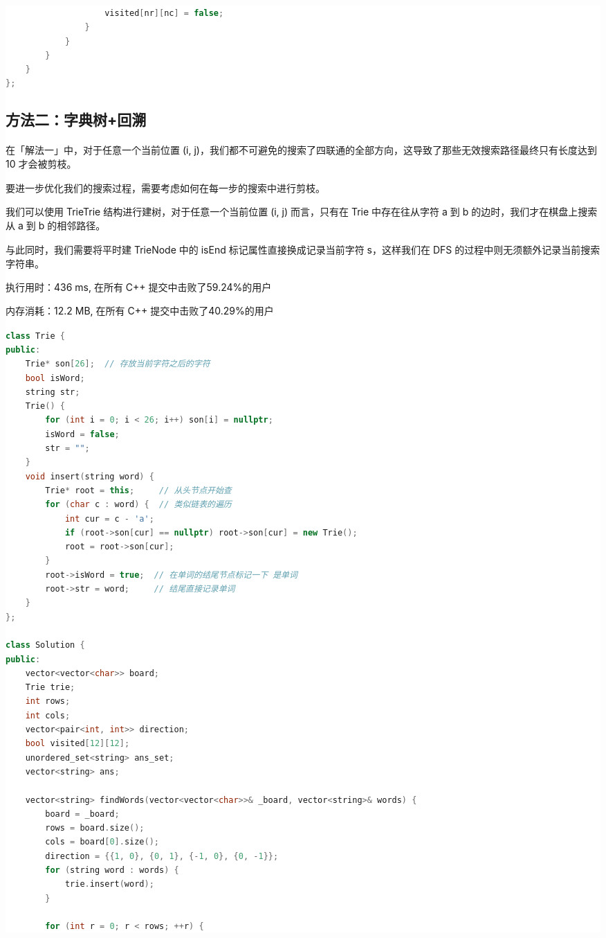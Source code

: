```cpp
                    visited[nr][nc] = false;
                }
            }
        }
    }
};
```

## 方法二：字典树+回溯

在「解法一」中，对于任意一个当前位置 (i, j)，我们都不可避免的搜索了四联通的全部方向，这导致了那些无效搜索路径最终只有长度达到 10 才会被剪枝。

要进一步优化我们的搜索过程，需要考虑如何在每一步的搜索中进行剪枝。

我们可以使用 TrieTrie 结构进行建树，对于任意一个当前位置 (i, j) 而言，只有在 Trie 中存在往从字符 a 到 b 的边时，我们才在棋盘上搜索从 a 到 b 的相邻路径。

与此同时，我们需要将平时建 TrieNode 中的 isEnd 标记属性直接换成记录当前字符 s，这样我们在 DFS 的过程中则无须额外记录当前搜索字符串。

执行用时：436 ms, 在所有 C++ 提交中击败了59.24%的用户

内存消耗：12.2 MB, 在所有 C++ 提交中击败了40.29%的用户

```cpp
class Trie {
public:
    Trie* son[26];  // 存放当前字符之后的字符
    bool isWord;
    string str;
    Trie() {
        for (int i = 0; i < 26; i++) son[i] = nullptr;
        isWord = false;
        str = "";
    }
    void insert(string word) {
        Trie* root = this;     // 从头节点开始查
        for (char c : word) {  // 类似链表的遍历
            int cur = c - 'a';
            if (root->son[cur] == nullptr) root->son[cur] = new Trie();
            root = root->son[cur];
        }
        root->isWord = true;  // 在单词的结尾节点标记一下 是单词
        root->str = word;     // 结尾直接记录单词
    }
};

class Solution {
public:
    vector<vector<char>> board;
    Trie trie;
    int rows;
    int cols;
    vector<pair<int, int>> direction;
    bool visited[12][12];
    unordered_set<string> ans_set;
    vector<string> ans;

    vector<string> findWords(vector<vector<char>>& _board, vector<string>& words) {
        board = _board;
        rows = board.size();
        cols = board[0].size();
        direction = {{1, 0}, {0, 1}, {-1, 0}, {0, -1}};
        for (string word : words) {
            trie.insert(word);
        }

        for (int r = 0; r < rows; ++r) {
```